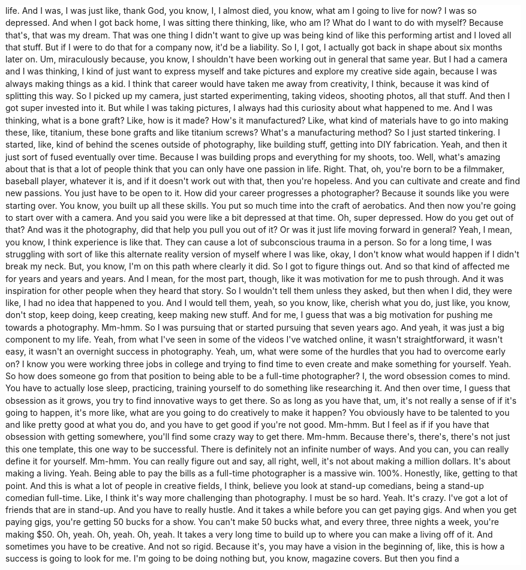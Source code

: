 life. And I was, I was just like, thank God, you know, I, I almost died, you know, what am I going to live for now? I was so depressed. And when I got back home, I was sitting there thinking, like, who am I? What do I want to do with myself? Because that's, that was my dream. That was one thing I didn't want to give up was being kind of like this performing artist and I loved all that stuff. But if I were to do that for a company now, it'd be a liability. So I, I got, I actually got back in shape about six months later on. Um, miraculously because, you know, I shouldn't have been working out in general that same year. But I had a camera and I was thinking, I kind of just want to express myself and take pictures and explore my creative side again, because I was always making things as a kid. I think that career would have taken me away from creativity, I think, because it was kind of splitting this way. So I picked up my camera, just started experimenting, taking videos, shooting photos, all that stuff. And then I got super invested into it. But while I was taking pictures, I always had this curiosity about what happened to me. And I was thinking, what is a bone graft? Like, how is it made? How's it manufactured? Like, what kind of materials have to go into making these, like, titanium, these bone grafts and like titanium screws? What's a manufacturing method? So I just started tinkering. I started, like, kind of behind the scenes outside of photography, like building stuff, getting into DIY fabrication. Yeah, and then it just sort of fused eventually over time. Because I was building props and everything for my shoots, too. Well, what's amazing about that is that a lot of people think that you can only have one passion in life. Right. That, oh, you're born to be a filmmaker, baseball player, whatever it is, and if it doesn't work out with that, then you're hopeless. And you can cultivate and create and find new passions. You just have to be open to it. How did your career progresses a photographer? Because it sounds like you were starting over. You know, you built up all these skills. You put so much time into the craft of aerobatics. And then now you're going to start over with a camera. And you said you were like a bit depressed at that time. Oh, super depressed. How do you get out of that? And was it the photography, did that help you pull you out of it? Or was it just life moving forward in general? Yeah, I mean, you know, I think experience is like that. They can cause a lot of subconscious trauma in a person. So for a long time, I was struggling with sort of like this alternate reality version of myself where I was like, okay, I don't know what would happen if I didn't break my neck. But, you know, I'm on this path where clearly it did. So I got to figure things out. And so that kind of affected me for years and years and years. And I mean, for the most part, though, like it was motivation for me to push through. And it was inspiration for other people when they heard that story. So I wouldn't tell them unless they asked, but then when I did, they were like, I had no idea that happened to you. And I would tell them, yeah, so you know, like, cherish what you do, just like, you know, don't stop, keep doing, keep creating, keep making new stuff. And for me, I guess that was a big motivation for pushing me towards a photography. Mm-hmm. So I was pursuing that or started pursuing that seven years ago. And yeah, it was just a big component to my life. Yeah, from what I've seen in some of the videos I've watched online, it wasn't straightforward, it wasn't easy, it wasn't an overnight success in photography. Yeah, um, what were some of the hurdles that you had to overcome early on? I know you were working three jobs in college and trying to find time to even create and make something for yourself. Yeah. So how does someone go from that position to being able to be a full-time photographer? I, the word obsession comes to mind. You have to actually lose sleep, practicing, training yourself to do something like researching it. And then over time, I guess that obsession as it grows, you try to find innovative ways to get there. So as long as you have that, um, it's not really a sense of if it's going to happen, it's more like, what are you going to do creatively to make it happen? You obviously have to be talented to you and like pretty good at what you do, and you have to get good if you're not good. Mm-hmm. But I feel as if if you have that obsession with getting somewhere, you'll find some crazy way to get there. Mm-hmm. Because there's, there's, there's not just this one template, this one way to be successful. There is definitely not an infinite number of ways. And you can, you can really define it for yourself. Mm-hmm. You can really figure out and say, all right, well, it's not about making a million dollars. It's about making a living. Yeah. Being able to pay the bills as a full-time photographer is a massive win. 100%. Honestly, like, getting to that point. And this is what a lot of people in creative fields, I think, believe you look at stand-up comedians, being a stand-up comedian full-time. Like, I think it's way more challenging than photography. I must be so hard. Yeah. It's crazy. I've got a lot of friends that are in stand-up. And you have to really hustle. And it takes a while before you can get paying gigs. And when you get paying gigs, you're getting 50 bucks for a show. You can't make 50 bucks what, and every three, three nights a week, you're making $50. Oh, yeah. Oh, yeah. Oh, yeah. It takes a very long time to build up to where you can make a living off of it. And sometimes you have to be creative. And not so rigid. Because it's, you may have a vision in the beginning of, like, this is how a success is going to look for me. I'm going to be doing nothing but, you know, magazine covers. But then you find a